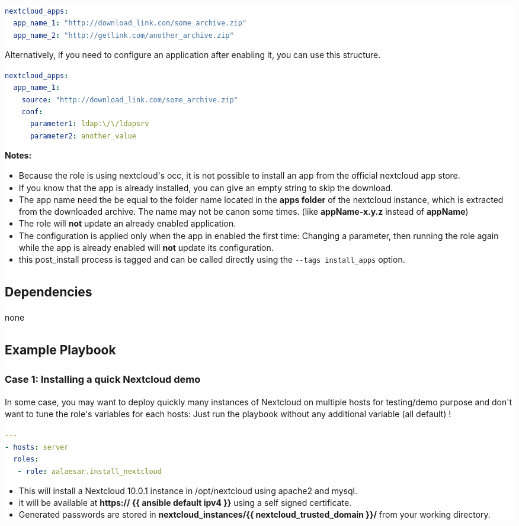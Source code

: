 ```YAML
nextcloud_apps:
  app_name_1: "http://download_link.com/some_archive.zip"
  app_name_2: "http://getlink.com/another_archive.zip"
```

Alternatively, if you need to configure an application after enabling it, you can use this structure.
```YAML
nextcloud_apps:
  app_name_1:
    source: "http://download_link.com/some_archive.zip"
    conf:
      parameter1: ldap:\/\/ldapsrv
      parameter2: another_value
```

**Notes:**
-   Because the role is using nextcloud's occ, it is not possible to install an app from the official nextcloud app store.
-   If you know that the app is already installed, you can give an empty string to skip the download.
-   The app name need the be equal to the folder name located in the **apps folder** of the nextcloud instance, which is extracted from the downloaded archive.
The name may not be canon some times. (like **appName-x.y.z** instead of **appName**)
-   The role will **not** update an already enabled application.
-   The configuration is applied only when the app in enabled the first time:
Changing a parameter, then running the role again while the app is already enabled will **not** update its configuration.
-   this post_install process is tagged and can be called directly using the `--tags install_apps` option.

## Dependencies

none

## Example Playbook
### Case 1: Installing a quick Nextcloud demo
In some case, you may want to deploy quickly many instances of Nextcloud on multiple hosts for testing/demo purpose and don't want to tune the role's variables for each hosts: Just run the playbook without any additional variable (all default) !

```YAML
---
- hosts: server
  roles:
   - role: aalaesar.install_nextcloud
```

-   This will install a Nextcloud 10.0.1 instance in /opt/nextcloud using apache2 and mysql.
-   it will be available at **https:// {{ ansible default ipv4 }}**  using a self signed certificate.
-   Generated passwords are stored in **nextcloud_instances/{{ nextcloud_trusted_domain }}/** from your working directory.
